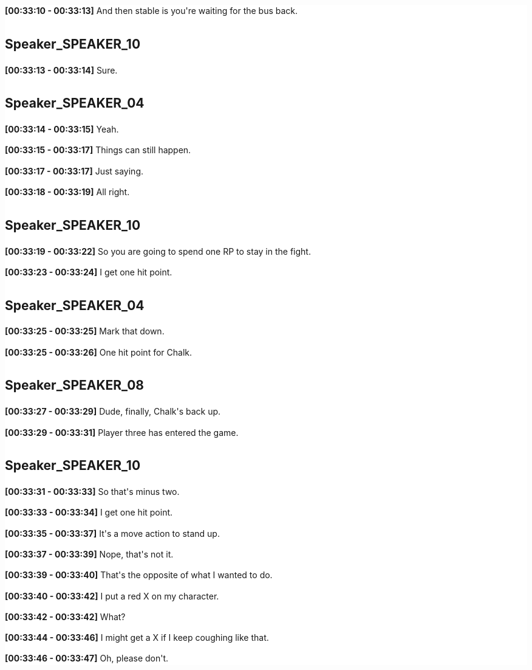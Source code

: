 **[00:33:10 - 00:33:13]** And then stable is you're waiting for the bus back.


## Speaker_SPEAKER_10

**[00:33:13 - 00:33:14]** Sure.


## Speaker_SPEAKER_04

**[00:33:14 - 00:33:15]** Yeah.

**[00:33:15 - 00:33:17]** Things can still happen.

**[00:33:17 - 00:33:17]** Just saying.

**[00:33:18 - 00:33:19]** All right.


## Speaker_SPEAKER_10

**[00:33:19 - 00:33:22]** So you are going to spend one RP to stay in the fight.

**[00:33:23 - 00:33:24]** I get one hit point.


## Speaker_SPEAKER_04

**[00:33:25 - 00:33:25]** Mark that down.

**[00:33:25 - 00:33:26]** One hit point for Chalk.


## Speaker_SPEAKER_08

**[00:33:27 - 00:33:29]** Dude, finally, Chalk's back up.

**[00:33:29 - 00:33:31]** Player three has entered the game.


## Speaker_SPEAKER_10

**[00:33:31 - 00:33:33]** So that's minus two.

**[00:33:33 - 00:33:34]** I get one hit point.

**[00:33:35 - 00:33:37]** It's a move action to stand up.

**[00:33:37 - 00:33:39]** Nope, that's not it.

**[00:33:39 - 00:33:40]** That's the opposite of what I wanted to do.

**[00:33:40 - 00:33:42]** I put a red X on my character.

**[00:33:42 - 00:33:42]** What?

**[00:33:44 - 00:33:46]** I might get a X if I keep coughing like that.

**[00:33:46 - 00:33:47]** Oh, please don't.
